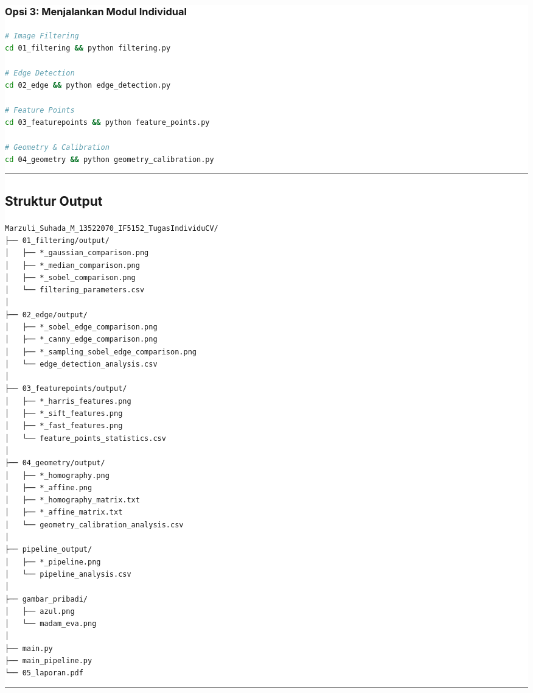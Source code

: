 
### **Opsi 3: Menjalankan Modul Individual**

```bash
# Image Filtering
cd 01_filtering && python filtering.py

# Edge Detection
cd 02_edge && python edge_detection.py

# Feature Points
cd 03_featurepoints && python feature_points.py

# Geometry & Calibration
cd 04_geometry && python geometry_calibration.py
```

---

## Struktur Output

```
Marzuli_Suhada_M_13522070_IF5152_TugasIndividuCV/
├── 01_filtering/output/
│   ├── *_gaussian_comparison.png
│   ├── *_median_comparison.png
│   ├── *_sobel_comparison.png
│   └── filtering_parameters.csv
│
├── 02_edge/output/
│   ├── *_sobel_edge_comparison.png
│   ├── *_canny_edge_comparison.png
│   ├── *_sampling_sobel_edge_comparison.png
│   └── edge_detection_analysis.csv
│
├── 03_featurepoints/output/
│   ├── *_harris_features.png
│   ├── *_sift_features.png
│   ├── *_fast_features.png
│   └── feature_points_statistics.csv
│
├── 04_geometry/output/
│   ├── *_homography.png
│   ├── *_affine.png
│   ├── *_homography_matrix.txt
│   ├── *_affine_matrix.txt
│   └── geometry_calibration_analysis.csv
│
├── pipeline_output/
│   ├── *_pipeline.png
│   └── pipeline_analysis.csv
│
├── gambar_pribadi/
│   ├── azul.png
│   └── madam_eva.png
│
├── main.py
├── main_pipeline.py
└── 05_laporan.pdf
```

---